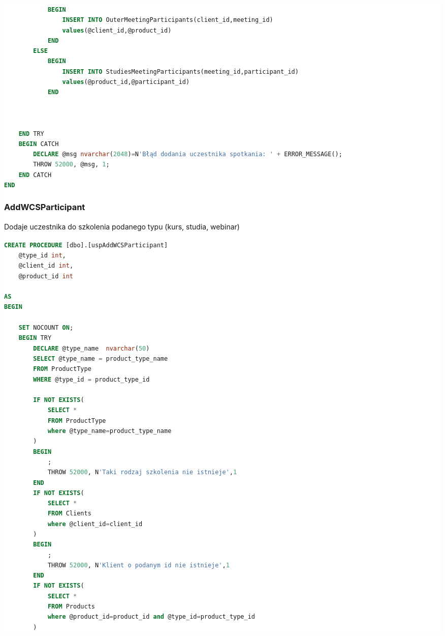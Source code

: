 ```sql
			BEGIN
				INSERT INTO OuterMeetingParticipants(client_id,meeting_id)
				values(@client_id,@product_id)
			END
		ELSE
			BEGIN
				INSERT INTO StudiesMeetingParticipants(meeting_id,participant_id)
				values(@product_id,@participant_id)
			END



	END TRY
	BEGIN CATCH
		DECLARE @msg nvarchar(2048)=N'Błąd dodania uczestnika spotkania: ' + ERROR_MESSAGE();
		THROW 52000, @msg, 1;
	END CATCH
END

```
### AddWCSParticipant

Dodaje uczestnika do szkolenia podanego typu (kurs, studia, webinar)

```sql
CREATE PROCEDURE [dbo].[uspAddWCSParticipant]
	@type_id int,
	@client_id int,
	@product_id int

AS
BEGIN

	SET NOCOUNT ON;
	BEGIN TRY
		DECLARE @type_name  nvarchar(50)
		SELECT @type_name = product_type_name
		FROM ProductType
		WHERE @type_id = product_type_id
		
		IF NOT EXISTS(
			SELECT *
			FROM ProductType
			where @type_name=product_type_name
		)
		BEGIN
			;
			THROW 52000, N'Taki rodzaj szkolenia nie istnieje',1 
		END
		IF NOT EXISTS(
			SELECT *
			FROM Clients
			where @client_id=client_id
		)
		BEGIN
			;
			THROW 52000, N'Klient o podanym id nie istnieje',1 
		END
		IF NOT EXISTS(
			SELECT *
			FROM Products
			where @product_id=product_id and @type_id=product_type_id
		)
```